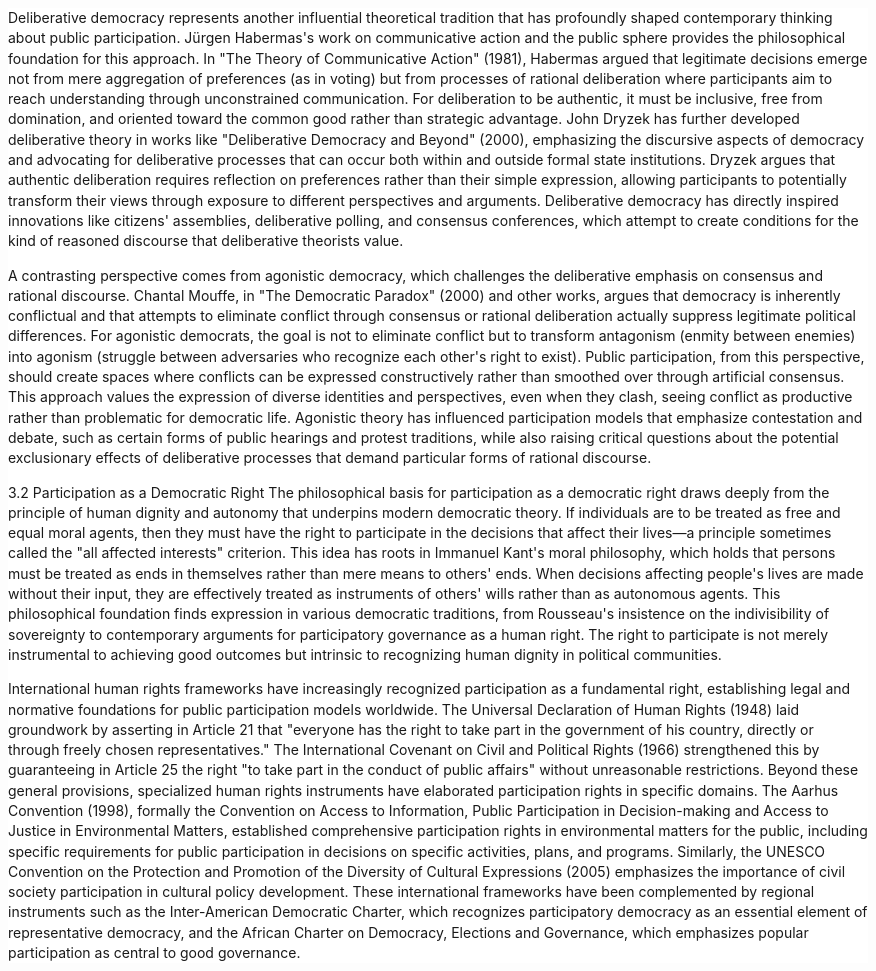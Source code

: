 Deliberative democracy represents another influential theoretical tradition that has profoundly shaped contemporary thinking about public participation. Jürgen Habermas's work on communicative action and the public sphere provides the philosophical foundation for this approach. In "The Theory of Communicative Action" (1981), Habermas argued that legitimate decisions emerge not from mere aggregation of preferences (as in voting) but from processes of rational deliberation where participants aim to reach understanding through unconstrained communication. For deliberation to be authentic, it must be inclusive, free from domination, and oriented toward the common good rather than strategic advantage. John Dryzek has further developed deliberative theory in works like "Deliberative Democracy and Beyond" (2000), emphasizing the discursive aspects of democracy and advocating for deliberative processes that can occur both within and outside formal state institutions. Dryzek argues that authentic deliberation requires reflection on preferences rather than their simple expression, allowing participants to potentially transform their views through exposure to different perspectives and arguments. Deliberative democracy has directly inspired innovations like citizens' assemblies, deliberative polling, and consensus conferences, which attempt to create conditions for the kind of reasoned discourse that deliberative theorists value.

A contrasting perspective comes from agonistic democracy, which challenges the deliberative emphasis on consensus and rational discourse. Chantal Mouffe, in "The Democratic Paradox" (2000) and other works, argues that democracy is inherently conflictual and that attempts to eliminate conflict through consensus or rational deliberation actually suppress legitimate political differences. For agonistic democrats, the goal is not to eliminate conflict but to transform antagonism (enmity between enemies) into agonism (struggle between adversaries who recognize each other's right to exist). Public participation, from this perspective, should create spaces where conflicts can be expressed constructively rather than smoothed over through artificial consensus. This approach values the expression of diverse identities and perspectives, even when they clash, seeing conflict as productive rather than problematic for democratic life. Agonistic theory has influenced participation models that emphasize contestation and debate, such as certain forms of public hearings and protest traditions, while also raising critical questions about the potential exclusionary effects of deliberative processes that demand particular forms of rational discourse.

3.2 Participation as a Democratic Right
The philosophical basis for participation as a democratic right draws deeply from the principle of human dignity and autonomy that underpins modern democratic theory. If individuals are to be treated as free and equal moral agents, then they must have the right to participate in the decisions that affect their lives—a principle sometimes called the "all affected interests" criterion. This idea has roots in Immanuel Kant's moral philosophy, which holds that persons must be treated as ends in themselves rather than mere means to others' ends. When decisions affecting people's lives are made without their input, they are effectively treated as instruments of others' wills rather than as autonomous agents. This philosophical foundation finds expression in various democratic traditions, from Rousseau's insistence on the indivisibility of sovereignty to contemporary arguments for participatory governance as a human right. The right to participate is not merely instrumental to achieving good outcomes but intrinsic to recognizing human dignity in political communities.

International human rights frameworks have increasingly recognized participation as a fundamental right, establishing legal and normative foundations for public participation models worldwide. The Universal Declaration of Human Rights (1948) laid groundwork by asserting in Article 21 that "everyone has the right to take part in the government of his country, directly or through freely chosen representatives." The International Covenant on Civil and Political Rights (1966) strengthened this by guaranteeing in Article 25 the right "to take part in the conduct of public affairs" without unreasonable restrictions. Beyond these general provisions, specialized human rights instruments have elaborated participation rights in specific domains. The Aarhus Convention (1998), formally the Convention on Access to Information, Public Participation in Decision-making and Access to Justice in Environmental Matters, established comprehensive participation rights in environmental matters for the public, including specific requirements for public participation in decisions on specific activities, plans, and programs. Similarly, the UNESCO Convention on the Protection and Promotion of the Diversity of Cultural Expressions (2005) emphasizes the importance of civil society participation in cultural policy development. These international frameworks have been complemented by regional instruments such as the Inter-American Democratic Charter, which recognizes participatory democracy as an essential element of representative democracy, and the African Charter on Democracy, Elections and Governance, which emphasizes popular participation as central to good governance.
